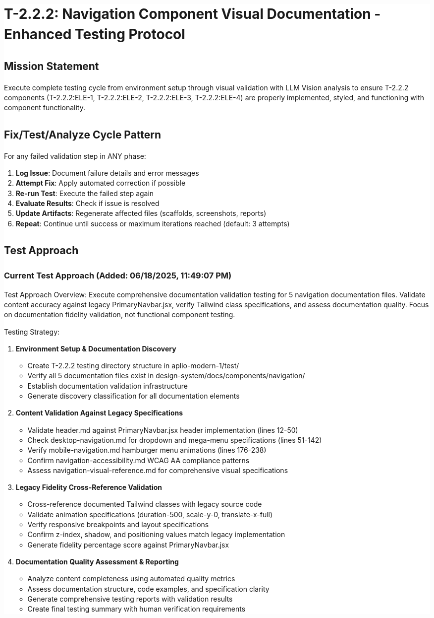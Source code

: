 # T-2.2.2: Navigation Component Visual Documentation - Enhanced Testing Protocol

## Mission Statement
Execute complete testing cycle from environment setup through visual validation with LLM Vision analysis to ensure T-2.2.2 components (T-2.2.2:ELE-1, T-2.2.2:ELE-2, T-2.2.2:ELE-3, T-2.2.2:ELE-4) are properly implemented, styled, and functioning with component functionality.

## Fix/Test/Analyze Cycle Pattern
For any failed validation step in ANY phase:
1. **Log Issue**: Document failure details and error messages
2. **Attempt Fix**: Apply automated correction if possible  
3. **Re-run Test**: Execute the failed step again
4. **Evaluate Results**: Check if issue is resolved
5. **Update Artifacts**: Regenerate affected files (scaffolds, screenshots, reports)
6. **Repeat**: Continue until success or maximum iterations reached (default: 3 attempts)

## Test Approach

### Current Test Approach (Added: 06/18/2025, 11:49:07 PM)

Test Approach Overview:
Execute comprehensive documentation validation testing for 5 navigation documentation files. Validate content accuracy against legacy PrimaryNavbar.jsx, verify Tailwind class specifications, and assess documentation quality. Focus on documentation fidelity validation, not functional component testing.

Testing Strategy:
1. **Environment Setup & Documentation Discovery**
   - Create T-2.2.2 testing directory structure in aplio-modern-1/test/
   - Verify all 5 documentation files exist in design-system/docs/components/navigation/
   - Establish documentation validation infrastructure
   - Generate discovery classification for all documentation elements

2. **Content Validation Against Legacy Specifications**
   - Validate header.md against PrimaryNavbar.jsx header implementation (lines 12-50)
   - Check desktop-navigation.md for dropdown and mega-menu specifications (lines 51-142)
   - Verify mobile-navigation.md hamburger menu animations (lines 176-238)
   - Confirm navigation-accessibility.md WCAG AA compliance patterns
   - Assess navigation-visual-reference.md for comprehensive visual specifications

3. **Legacy Fidelity Cross-Reference Validation**
   - Cross-reference documented Tailwind classes with legacy source code
   - Validate animation specifications (duration-500, scale-y-0, translate-x-full)
   - Verify responsive breakpoints and layout specifications
   - Confirm z-index, shadow, and positioning values match legacy implementation
   - Generate fidelity percentage score against PrimaryNavbar.jsx

4. **Documentation Quality Assessment & Reporting**
   - Analyze content completeness using automated quality metrics
   - Assess documentation structure, code examples, and specification clarity  
   - Generate comprehensive testing reports with validation results
   - Create final testing summary with human verification requirements
